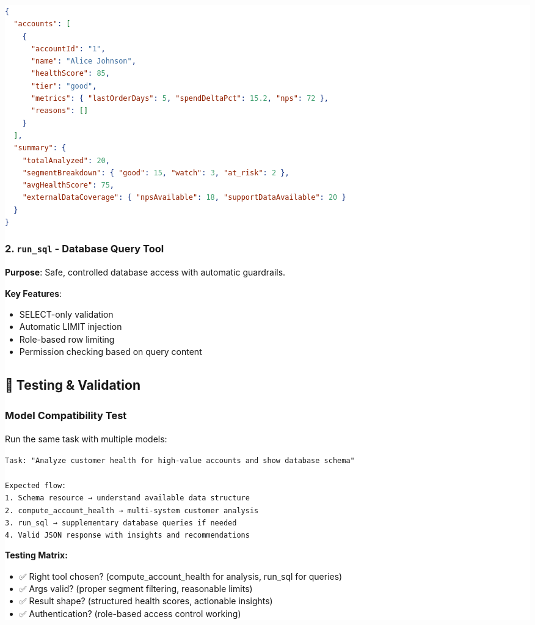 ```json
{
  "accounts": [
    {
      "accountId": "1",
      "name": "Alice Johnson",
      "healthScore": 85,
      "tier": "good",
      "metrics": { "lastOrderDays": 5, "spendDeltaPct": 15.2, "nps": 72 },
      "reasons": []
    }
  ],
  "summary": {
    "totalAnalyzed": 20,
    "segmentBreakdown": { "good": 15, "watch": 3, "at_risk": 2 },
    "avgHealthScore": 75,
    "externalDataCoverage": { "npsAvailable": 18, "supportDataAvailable": 20 }
  }
}
```

### 2. `run_sql` - Database Query Tool

**Purpose**: Safe, controlled database access with automatic guardrails.

**Key Features**:

- SELECT-only validation
- Automatic LIMIT injection
- Role-based row limiting
- Permission checking based on query content

## 🧪 Testing & Validation

### Model Compatibility Test

Run the same task with multiple models:

```
Task: "Analyze customer health for high-value accounts and show database schema"

Expected flow:
1. Schema resource → understand available data structure
2. compute_account_health → multi-system customer analysis
3. run_sql → supplementary database queries if needed
4. Valid JSON response with insights and recommendations
```

**Testing Matrix:**

- ✅ Right tool chosen? (compute_account_health for analysis, run_sql for queries)
- ✅ Args valid? (proper segment filtering, reasonable limits)
- ✅ Result shape? (structured health scores, actionable insights)
- ✅ Authentication? (role-based access control working)
